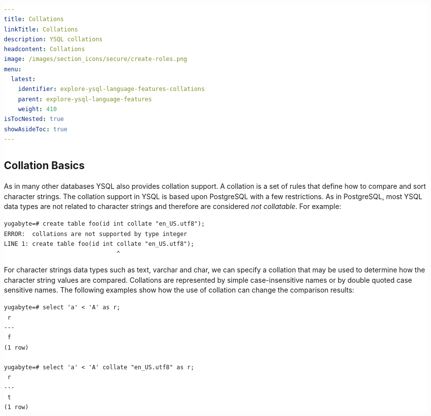 ```yaml
---
title: Collations
linkTitle: Collations
description: YSQL collations
headcontent: Collations
image: /images/section_icons/secure/create-roles.png
menu:
  latest:
    identifier: explore-ysql-language-features-collations
    parent: explore-ysql-language-features
    weight: 410
isTocNested: true
showAsideToc: true
---
```




## Collation Basics

As in many other databases YSQL also provides collation support. A collation is a set of rules that
define how to compare and sort character strings. The collation support in YSQL is based upon
PostgreSQL with a few restrictions. As in PostgreSQL, most YSQL data types are not related to
character strings and therefore are considered _not collatable_. For example:


```
yugabyte=# create table foo(id int collate "en_US.utf8");
ERROR:  collations are not supported by type integer
LINE 1: create table foo(id int collate "en_US.utf8");
                                ^
```


For character strings data types such as text, varchar and char, we can specify a collation that may
be used to determine how the character string values are compared. Collations are represented by
simple case-insensitive names or by double quoted case sensitive names. The following examples show
how the use of collation can change the comparison results:


```
yugabyte=# select 'a' < 'A' as r;
 r
---
 f
(1 row)

yugabyte=# select 'a' < 'A' collate "en_US.utf8" as r;
 r
---
 t
(1 row)
```

